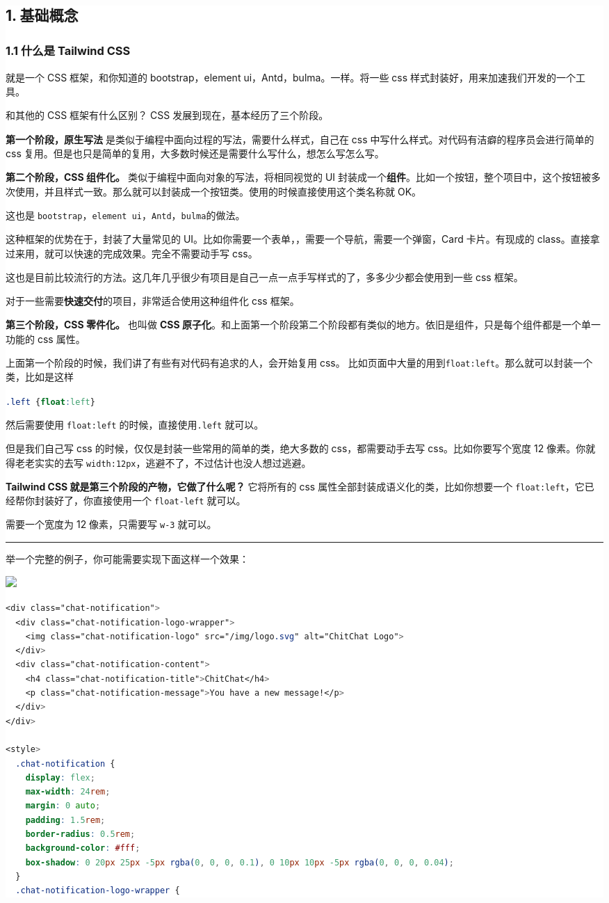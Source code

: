 ## 1. 基础概念

### 1.1 什么是 Tailwind CSS

就是一个 CSS 框架，和你知道的 bootstrap，element ui，Antd，bulma。一样。将一些 css 样式封装好，用来加速我们开发的一个工具。

和其他的 CSS 框架有什么区别？
CSS 发展到现在，基本经历了三个阶段。

**第一个阶段，原生写法**
是类似于编程中面向过程的写法，需要什么样式，自己在 css 中写什么样式。对代码有洁癖的程序员会进行简单的 css 复用。但是也只是简单的复用，大多数时候还是需要什么写什么，想怎么写怎么写。

**第二个阶段，CSS 组件化。**
类似于编程中面向对象的写法，将相同视觉的 UI 封装成一个**组件**。比如一个按钮，整个项目中，这个按钮被多次使用，并且样式一致。那么就可以封装成一个按钮类。使用的时候直接使用这个类名称就 OK。

这也是 `bootstrap`，`element ui`，`Antd`，`bulma`的做法。

这种框架的优势在于，封装了大量常见的 UI。比如你需要一个表单，，需要一个导航，需要一个弹窗，Card 卡片。有现成的 class。直接拿过来用，就可以快速的完成效果。完全不需要动手写 css。

这也是目前比较流行的方法。这几年几乎很少有项目是自己一点一点手写样式的了，多多少少都会使用到一些 css 框架。

对于一些需要**快速交付**的项目，非常适合使用这种组件化 css 框架。

**第三个阶段，CSS 零件化。**
也叫做 **CSS 原子化**。和上面第一个阶段第二个阶段都有类似的地方。依旧是组件，只是每个组件都是一个单一功能的 css 属性。

上面第一个阶段的时候，我们讲了有些有对代码有追求的人，会开始复用 css。
比如页面中大量的用到`float:left`。那么就可以封装一个类，比如是这样

```css
.left {float:left}
```

然后需要使用 `float:left` 的时候，直接使用`.left` 就可以。

但是我们自己写 css 的时候，仅仅是封装一些常用的简单的类，绝大多数的 css，都需要动手去写 css。比如你要写个宽度 12 像素。你就得老老实实的去写 `width:12px`，逃避不了，不过估计也没人想过逃避。

**Tailwind CSS 就是第三个阶段的产物，它做了什么呢？**
它将所有的 css 属性全部封装成语义化的类，比如你想要一个 `float:left`，它已经帮你封装好了，你直接使用一个 `float-left` 就可以。

需要一个宽度为 12 像素，只需要写 `w-3` 就可以。

---

举一个完整的例子，你可能需要实现下面这样一个效果：

![](https://picgo-img-repo.oss-cn-beijing.aliyuncs.com/img/82dbf264f620701441db2133ae58e6ef.png)

```css
<div class="chat-notification">
  <div class="chat-notification-logo-wrapper">
    <img class="chat-notification-logo" src="/img/logo.svg" alt="ChitChat Logo">
  </div>
  <div class="chat-notification-content">
    <h4 class="chat-notification-title">ChitChat</h4>
    <p class="chat-notification-message">You have a new message!</p>
  </div>
</div>

<style>
  .chat-notification {
    display: flex;
    max-width: 24rem;
    margin: 0 auto;
    padding: 1.5rem;
    border-radius: 0.5rem;
    background-color: #fff;
    box-shadow: 0 20px 25px -5px rgba(0, 0, 0, 0.1), 0 10px 10px -5px rgba(0, 0, 0, 0.04);
  }
  .chat-notification-logo-wrapper {
```